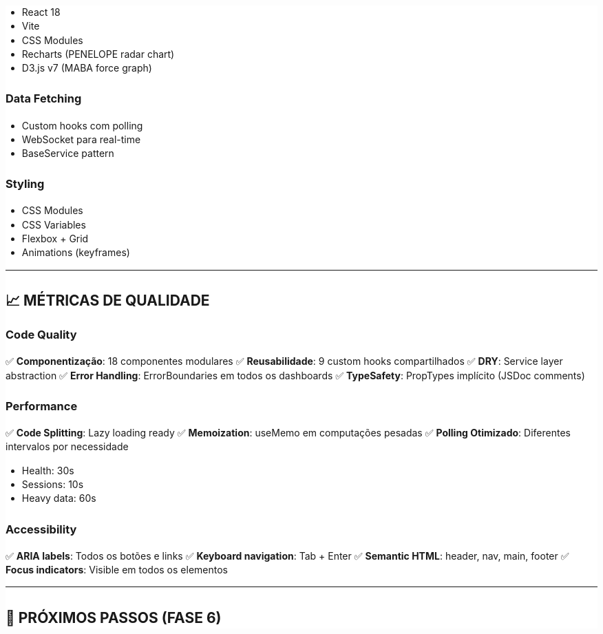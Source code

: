 - React 18
- Vite
- CSS Modules
- Recharts (PENELOPE radar chart)
- D3.js v7 (MABA force graph)

### Data Fetching

- Custom hooks com polling
- WebSocket para real-time
- BaseService pattern

### Styling

- CSS Modules
- CSS Variables
- Flexbox + Grid
- Animations (keyframes)

---

## 📈 MÉTRICAS DE QUALIDADE

### Code Quality

✅ **Componentização**: 18 componentes modulares
✅ **Reusabilidade**: 9 custom hooks compartilhados
✅ **DRY**: Service layer abstraction
✅ **Error Handling**: ErrorBoundaries em todos os dashboards
✅ **TypeSafety**: PropTypes implícito (JSDoc comments)

### Performance

✅ **Code Splitting**: Lazy loading ready
✅ **Memoization**: useMemo em computações pesadas
✅ **Polling Otimizado**: Diferentes intervalos por necessidade

- Health: 30s
- Sessions: 10s
- Heavy data: 60s

### Accessibility

✅ **ARIA labels**: Todos os botões e links
✅ **Keyboard navigation**: Tab + Enter
✅ **Semantic HTML**: header, nav, main, footer
✅ **Focus indicators**: Visible em todos os elementos

---

## 🚀 PRÓXIMOS PASSOS (FASE 6)

